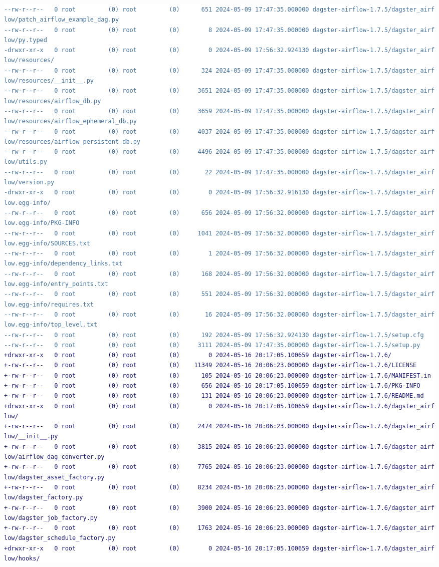 ```diff
--rw-r--r--   0 root         (0) root         (0)      651 2024-05-09 17:47:35.000000 dagster-airflow-1.7.5/dagster_airflow/patch_airflow_example_dag.py
--rw-r--r--   0 root         (0) root         (0)        8 2024-05-09 17:47:35.000000 dagster-airflow-1.7.5/dagster_airflow/py.typed
-drwxr-xr-x   0 root         (0) root         (0)        0 2024-05-09 17:56:32.924130 dagster-airflow-1.7.5/dagster_airflow/resources/
--rw-r--r--   0 root         (0) root         (0)      324 2024-05-09 17:47:35.000000 dagster-airflow-1.7.5/dagster_airflow/resources/__init__.py
--rw-r--r--   0 root         (0) root         (0)     3651 2024-05-09 17:47:35.000000 dagster-airflow-1.7.5/dagster_airflow/resources/airflow_db.py
--rw-r--r--   0 root         (0) root         (0)     3659 2024-05-09 17:47:35.000000 dagster-airflow-1.7.5/dagster_airflow/resources/airflow_ephemeral_db.py
--rw-r--r--   0 root         (0) root         (0)     4037 2024-05-09 17:47:35.000000 dagster-airflow-1.7.5/dagster_airflow/resources/airflow_persistent_db.py
--rw-r--r--   0 root         (0) root         (0)     4496 2024-05-09 17:47:35.000000 dagster-airflow-1.7.5/dagster_airflow/utils.py
--rw-r--r--   0 root         (0) root         (0)       22 2024-05-09 17:47:35.000000 dagster-airflow-1.7.5/dagster_airflow/version.py
-drwxr-xr-x   0 root         (0) root         (0)        0 2024-05-09 17:56:32.916130 dagster-airflow-1.7.5/dagster_airflow.egg-info/
--rw-r--r--   0 root         (0) root         (0)      656 2024-05-09 17:56:32.000000 dagster-airflow-1.7.5/dagster_airflow.egg-info/PKG-INFO
--rw-r--r--   0 root         (0) root         (0)     1041 2024-05-09 17:56:32.000000 dagster-airflow-1.7.5/dagster_airflow.egg-info/SOURCES.txt
--rw-r--r--   0 root         (0) root         (0)        1 2024-05-09 17:56:32.000000 dagster-airflow-1.7.5/dagster_airflow.egg-info/dependency_links.txt
--rw-r--r--   0 root         (0) root         (0)      168 2024-05-09 17:56:32.000000 dagster-airflow-1.7.5/dagster_airflow.egg-info/entry_points.txt
--rw-r--r--   0 root         (0) root         (0)      551 2024-05-09 17:56:32.000000 dagster-airflow-1.7.5/dagster_airflow.egg-info/requires.txt
--rw-r--r--   0 root         (0) root         (0)       16 2024-05-09 17:56:32.000000 dagster-airflow-1.7.5/dagster_airflow.egg-info/top_level.txt
--rw-r--r--   0 root         (0) root         (0)      192 2024-05-09 17:56:32.924130 dagster-airflow-1.7.5/setup.cfg
--rw-r--r--   0 root         (0) root         (0)     3111 2024-05-09 17:47:35.000000 dagster-airflow-1.7.5/setup.py
+drwxr-xr-x   0 root         (0) root         (0)        0 2024-05-16 20:17:05.100659 dagster-airflow-1.7.6/
+-rw-r--r--   0 root         (0) root         (0)    11349 2024-05-16 20:06:23.000000 dagster-airflow-1.7.6/LICENSE
+-rw-r--r--   0 root         (0) root         (0)      105 2024-05-16 20:06:23.000000 dagster-airflow-1.7.6/MANIFEST.in
+-rw-r--r--   0 root         (0) root         (0)      656 2024-05-16 20:17:05.100659 dagster-airflow-1.7.6/PKG-INFO
+-rw-r--r--   0 root         (0) root         (0)      131 2024-05-16 20:06:23.000000 dagster-airflow-1.7.6/README.md
+drwxr-xr-x   0 root         (0) root         (0)        0 2024-05-16 20:17:05.100659 dagster-airflow-1.7.6/dagster_airflow/
+-rw-r--r--   0 root         (0) root         (0)     2474 2024-05-16 20:06:23.000000 dagster-airflow-1.7.6/dagster_airflow/__init__.py
+-rw-r--r--   0 root         (0) root         (0)     3815 2024-05-16 20:06:23.000000 dagster-airflow-1.7.6/dagster_airflow/airflow_dag_converter.py
+-rw-r--r--   0 root         (0) root         (0)     7765 2024-05-16 20:06:23.000000 dagster-airflow-1.7.6/dagster_airflow/dagster_asset_factory.py
+-rw-r--r--   0 root         (0) root         (0)     8234 2024-05-16 20:06:23.000000 dagster-airflow-1.7.6/dagster_airflow/dagster_factory.py
+-rw-r--r--   0 root         (0) root         (0)     3900 2024-05-16 20:06:23.000000 dagster-airflow-1.7.6/dagster_airflow/dagster_job_factory.py
+-rw-r--r--   0 root         (0) root         (0)     1763 2024-05-16 20:06:23.000000 dagster-airflow-1.7.6/dagster_airflow/dagster_schedule_factory.py
+drwxr-xr-x   0 root         (0) root         (0)        0 2024-05-16 20:17:05.100659 dagster-airflow-1.7.6/dagster_airflow/hooks/
```